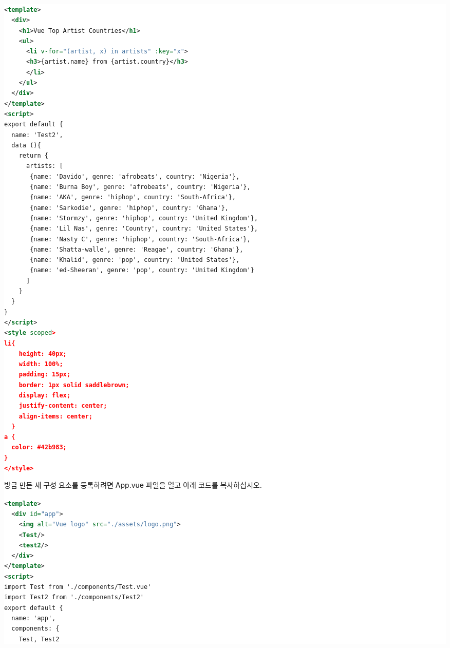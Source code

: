 ```xml
<template>
  <div>
    <h1>Vue Top Artist Countries</h1>
    <ul>
      <li v-for="(artist, x) in artists" :key="x">
      <h3>{artist.name} from {artist.country}</h3>
      </li>
    </ul>
  </div>
</template>
<script>
export default {
  name: 'Test2',
  data (){
    return {
      artists: [
       {name: 'Davido', genre: 'afrobeats', country: 'Nigeria'},
       {name: 'Burna Boy', genre: 'afrobeats', country: 'Nigeria'},
       {name: 'AKA', genre: 'hiphop', country: 'South-Africa'},
       {name: 'Sarkodie', genre: 'hiphop', country: 'Ghana'},
       {name: 'Stormzy', genre: 'hiphop', country: 'United Kingdom'},
       {name: 'Lil Nas', genre: 'Country', country: 'United States'},
       {name: 'Nasty C', genre: 'hiphop', country: 'South-Africa'},
       {name: 'Shatta-walle', genre: 'Reagae', country: 'Ghana'},
       {name: 'Khalid', genre: 'pop', country: 'United States'},
       {name: 'ed-Sheeran', genre: 'pop', country: 'United Kingdom'}
      ]
    }
  }
}
</script>
<style scoped>
li{
    height: 40px;
    width: 100%;
    padding: 15px;
    border: 1px solid saddlebrown;
    display: flex;
    justify-content: center;
    align-items: center;
  }  
a {
  color: #42b983;
}
</style>
```

방금 만든 새 구성 요소를 등록하려면 App.vue 파일을 열고 아래 코드를 복사하십시오.

```xml
<template>
  <div id="app">
    <img alt="Vue logo" src="./assets/logo.png">
    <Test/>
    <test2/>
  </div>
</template>
<script>
import Test from './components/Test.vue'
import Test2 from './components/Test2'
export default {
  name: 'app',
  components: {
    Test, Test2
```